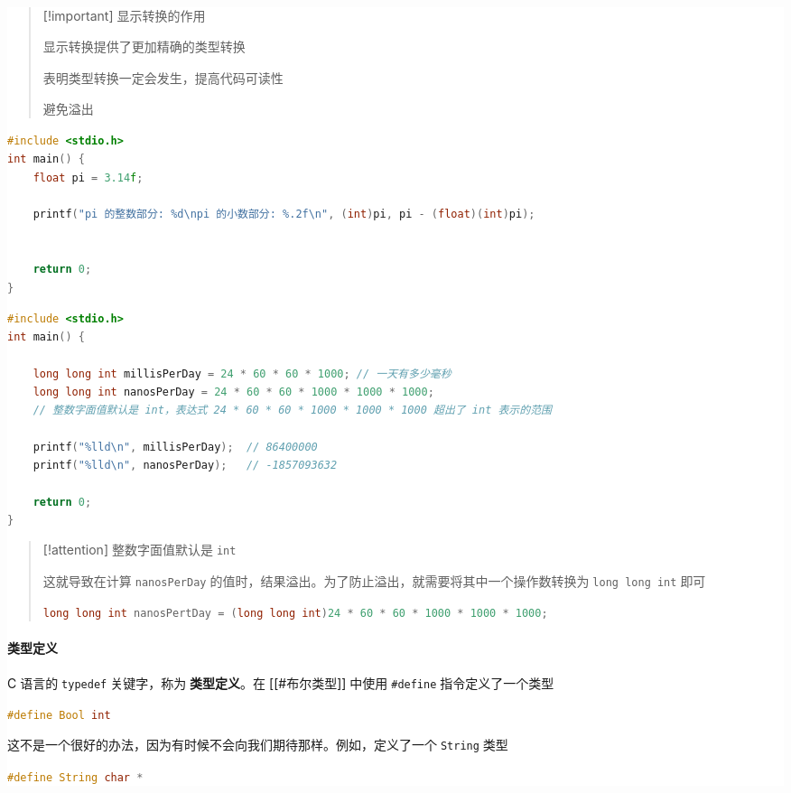 > [!important] 显示转换的作用
> 
> 显示转换提供了更加精确的类型转换
> 
> 表明类型转换一定会发生，提高代码可读性
> 
> 避免溢出
> 

```c
#include <stdio.h>
int main() {
    float pi = 3.14f;

    printf("pi 的整数部分: %d\npi 的小数部分: %.2f\n", (int)pi, pi - (float)(int)pi);


    return 0;
}
```

```c
#include <stdio.h>  
int main() {  
  
    long long int millisPerDay = 24 * 60 * 60 * 1000; // 一天有多少毫秒  
    long long int nanosPerDay = 24 * 60 * 60 * 1000 * 1000 * 1000;  
    // 整数字面值默认是 int，表达式 24 * 60 * 60 * 1000 * 1000 * 1000 超出了 int 表示的范围  
  
    printf("%lld\n", millisPerDay);  // 86400000 
    printf("%lld\n", nanosPerDay);   // -1857093632
  
    return 0;  
}
```

> [!attention] 整数字面值默认是 `int`
> 
> 这就导致在计算 `nanosPerDay` 的值时，结果溢出。为了防止溢出，就需要将其中一个操作数转换为 `long long int` 即可
> ```c
> long long int nanosPertDay = (long long int)24 * 60 * 60 * 1000 * 1000 * 1000;
>```
> 

#### 类型定义

C 语言的 `typedef` 关键字，称为 **类型定义**。在 [[#布尔类型]] 中使用 `#define` 指令定义了一个类型

```c
#define Bool int
```

这不是一个很好的办法，因为有时候不会向我们期待那样。例如，定义了一个 `String` 类型

```c
#define String char *
```
